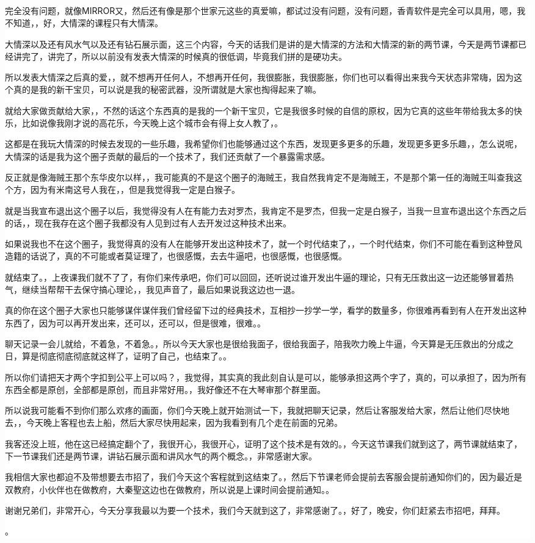 完全没有问题，就像MIRROR又，然后还有像是那个世家元这些的真爱嘛，都试过没有问题，没有问题，香青软件是完全可以具用，嗯，我不知道，，好，大情深的课程只有大情深。

大情深以及还有风水气以及还有钻石展示面，这三个内容，今天的话我们是讲的是大情深的方法和大情深的新的两节课，今天是两节课都已经讲完了，讲完了，所以以前没有发表大情深的时候真的很低调，毕竟我们拼的是硬功夫。

所以发表大情深之后真的爱，，就不想再开任何人，不想再开任何，我很膨胀，我很膨胀，你们也可以看得出来我今天状态非常嗨，因为这个真的是我的新干宝贝，可以说是我的秘密武器，没所谓就是大家也掏得起来了嘛。

就给大家做贡献给大家，，不然的话这个东西真的是我的一个新干宝贝，它是我很多时候的自信的原权，因为它真的这些年带给我太多的快乐，比如说像我刚才说的高花乐，今天晚上这个城市会有得上女人教了，。

这都是在我玩大情深的时候去发现的一些乐趣，我希望你们也能够通过这个东西，发现更多更多的乐趣，发现更多更多乐趣，，怎么说呢，大情深的话是我为这个圈子贡献的最后的一个技术了，我们还贡献了一个暴露需求感。

反正就是像海贼王那个东华皮尔以样，，我可能真的不是这个圈子的海贼王，我自然我肯定不是海贼王，不是那个第一任的海贼王叫查我这个方，因为有米南这号人我在，，但是我觉得我一定是白猴子。

就是当我宣布退出这个圈子以后，我觉得没有人在有能力去对罗杰，我肯定不是罗杰，但我一定是白猴子，当我一旦宣布退出这个东西之后的话，，现在我存在这个圈子我都没有人见到过有人去开发过这种技术出来。

如果说我也不在这个圈子，我觉得真的没有人在能够开发出这种技术了，就一个时代结束了，，一个时代结束，你们不可能在看到这种登风造籍的话说了，真的不可能或者莫证理了，也很感慨，去去牛逼吧，也很感慨，也很感慨。

就结束了。，上夜课我们就不了了，有你们来传承吧，你们可以回回，还听说过谁开发出牛逼的理论，只有无压救出这一边还能够冒着热气，继续当帮帮干去保守搞心理论，，我见声音了，最后如果说我这边也一退。

真的你在这个圈子大家也只能够谋伴谋伴我们曾经留下过的经典技术，互相抄一抄学一学，看学的数量多，你很难再看到有人在开发出这种东西了，因为可以再开发出来，还可以，还可以，但是很难，很难。。

聊天记录一会儿就给，不着急，不着急。，所以今天大家也是很给我面子，很给我面子，陪我吹力晚上牛逼，今天算是无压救出的分成之日，算是彻底彻底彻底就这样了，证明了自己，也结束了。。

所以你们请把天才两个字扣到公平上可以吗？，我觉得，其实真的我此刻自认是可以，能够承担这两个字了，真的，可以承担了，因为所有东西全都是原创，全部都是原创，而且非常好用。，我好像还不在大琴审那个群里面。

所以说我可能看不到你们那么欢疼的画面，你们今天晚上就开始测试一下，我就把聊天记录，然后让客服发给大家，然后让他们尽快地去，，今天晚上客程也去上船，然后大家尽快用起来，因为我看到有几个走在前面的兄弟。

我客还没上班，他在这已经搞定翻个了，我很开心，我很开心，证明了这个技术是有效的。，今天这节课我们就到这了，两节课就结束了，下一节课我们还是两节课，讲钻石展示面和讲风水气的两个概念。，非常感谢大家。

我相信大家也都迫不及带想要去市招了，我们今天这个客程就到这结束了。，然后下节课老师会提前去客服会提前通知你们的，因为最近是双教府，小伙伴也在做教府，大秦聖这边也在做教府，所以说是上课时间会提前通知。。

谢谢兄弟们，非常开心，今天分享我最以为要一个技术，我们今天就到这了，非常感谢了。，好了，晚安，你们赶紧去市招吧，拜拜。

。